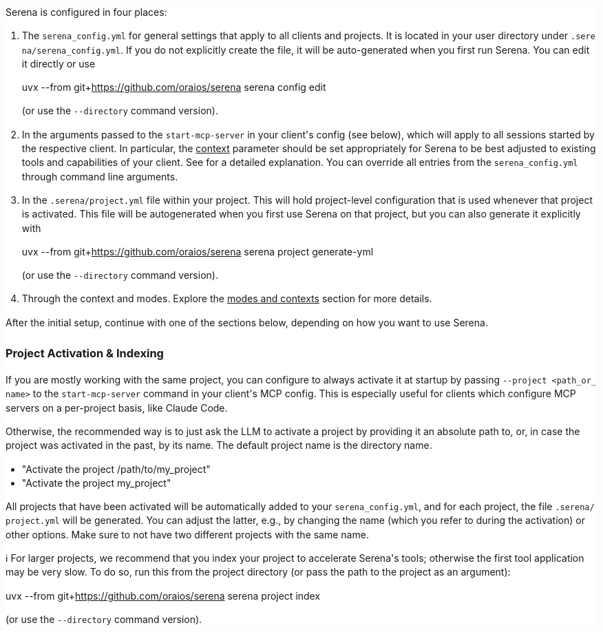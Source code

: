 Serena is configured in four places:

1.  The `serena_config.yml` for general settings that apply to all clients and projects. It is located in your user directory under `.serena/serena_config.yml`. If you do not explicitly create the file, it will be auto-generated when you first run Serena. You can edit it directly or use
    
    uvx --from git+https://github.com/oraios/serena serena config edit
    
    (or use the `--directory` command version).
    
2.  In the arguments passed to the `start-mcp-server` in your client's config (see below), which will apply to all sessions started by the respective client. In particular, the [context](#contexts) parameter should be set appropriately for Serena to be best adjusted to existing tools and capabilities of your client. See for a detailed explanation. You can override all entries from the `serena_config.yml` through command line arguments.
    
3.  In the `.serena/project.yml` file within your project. This will hold project-level configuration that is used whenever that project is activated. This file will be autogenerated when you first use Serena on that project, but you can also generate it explicitly with
    
    uvx --from git+https://github.com/oraios/serena serena project generate-yml
    
    (or use the `--directory` command version).
    
4.  Through the context and modes. Explore the [modes and contexts](#modes-and-contexts) section for more details.
    

After the initial setup, continue with one of the sections below, depending on how you want to use Serena.

### Project Activation & Indexing

[](#project-activation--indexing)

If you are mostly working with the same project, you can configure to always activate it at startup by passing `--project <path_or_name>` to the `start-mcp-server` command in your client's MCP config. This is especially useful for clients which configure MCP servers on a per-project basis, like Claude Code.

Otherwise, the recommended way is to just ask the LLM to activate a project by providing it an absolute path to, or, in case the project was activated in the past, by its name. The default project name is the directory name.

-   "Activate the project /path/to/my\_project"
-   "Activate the project my\_project"

All projects that have been activated will be automatically added to your `serena_config.yml`, and for each project, the file `.serena/project.yml` will be generated. You can adjust the latter, e.g., by changing the name (which you refer to during the activation) or other options. Make sure to not have two different projects with the same name.

ℹ️ For larger projects, we recommend that you index your project to accelerate Serena's tools; otherwise the first tool application may be very slow. To do so, run this from the project directory (or pass the path to the project as an argument):

uvx --from git+https://github.com/oraios/serena serena project index

(or use the `--directory` command version).
